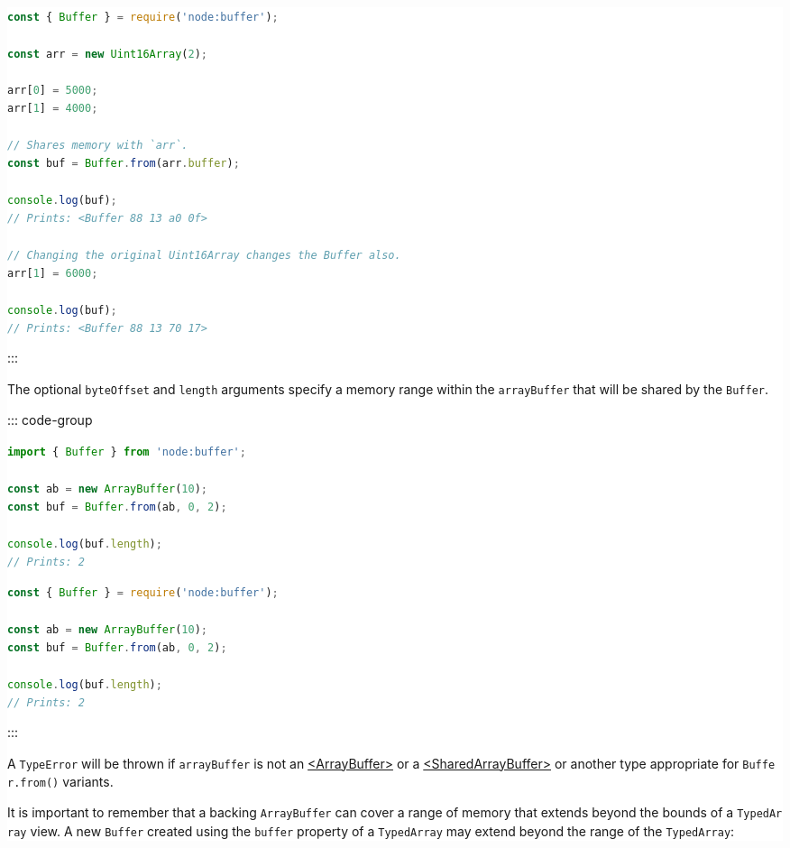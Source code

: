 ```js [CJS]
const { Buffer } = require('node:buffer');

const arr = new Uint16Array(2);

arr[0] = 5000;
arr[1] = 4000;

// Shares memory with `arr`.
const buf = Buffer.from(arr.buffer);

console.log(buf);
// Prints: <Buffer 88 13 a0 0f>

// Changing the original Uint16Array changes the Buffer also.
arr[1] = 6000;

console.log(buf);
// Prints: <Buffer 88 13 70 17>
```
:::

The optional `byteOffset` and `length` arguments specify a memory range within the `arrayBuffer` that will be shared by the `Buffer`.



::: code-group
```js [ESM]
import { Buffer } from 'node:buffer';

const ab = new ArrayBuffer(10);
const buf = Buffer.from(ab, 0, 2);

console.log(buf.length);
// Prints: 2
```

```js [CJS]
const { Buffer } = require('node:buffer');

const ab = new ArrayBuffer(10);
const buf = Buffer.from(ab, 0, 2);

console.log(buf.length);
// Prints: 2
```
:::

A `TypeError` will be thrown if `arrayBuffer` is not an [\<ArrayBuffer\>](https://developer.mozilla.org/en-US/docs/Web/JavaScript/Reference/Global_Objects/ArrayBuffer) or a [\<SharedArrayBuffer\>](https://developer.mozilla.org/en-US/docs/Web/JavaScript/Reference/Global_Objects/SharedArrayBuffer) or another type appropriate for `Buffer.from()` variants.

It is important to remember that a backing `ArrayBuffer` can cover a range of memory that extends beyond the bounds of a `TypedArray` view. A new `Buffer` created using the `buffer` property of a `TypedArray` may extend beyond the range of the `TypedArray`:
